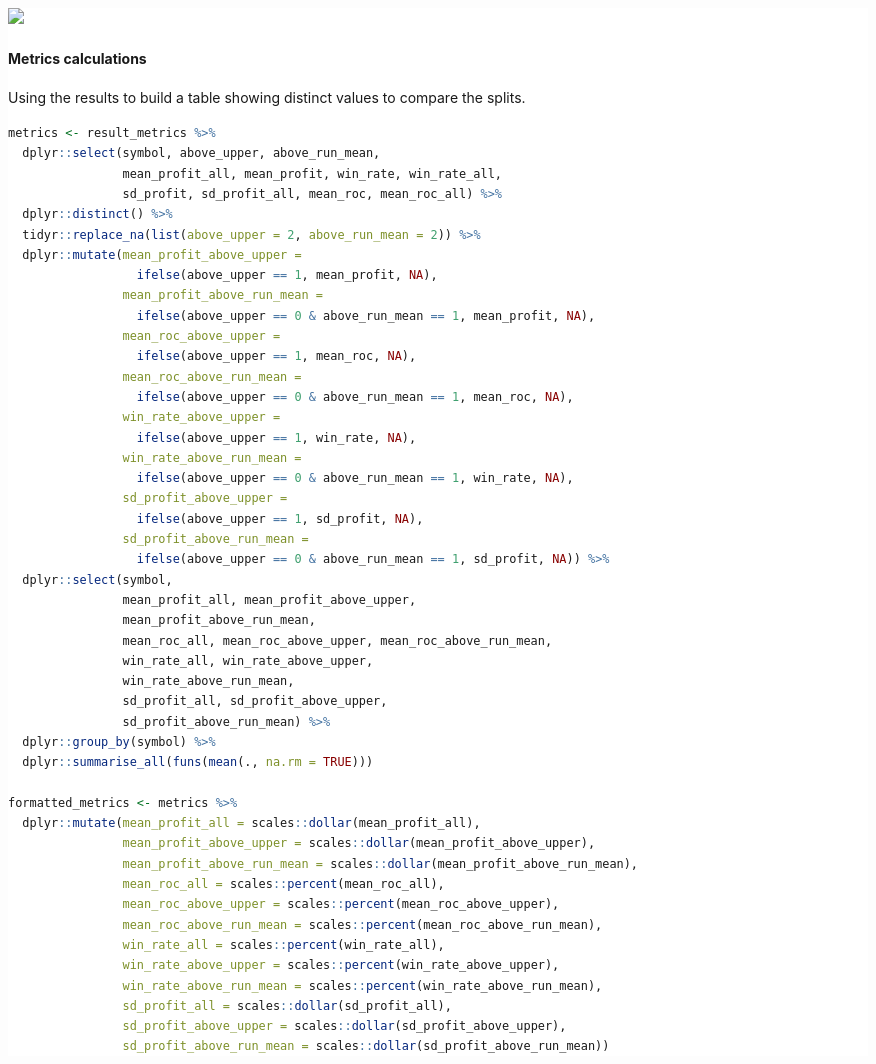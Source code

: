 <img src="/post/2018-08-13-put-richness_files/figure-html/sd ribbon plot-1.png" width="672" />

#### Metrics calculations  

Using the results to build a table showing distinct values to compare the splits.


```r
metrics <- result_metrics %>%
  dplyr::select(symbol, above_upper, above_run_mean,
                mean_profit_all, mean_profit, win_rate, win_rate_all,
                sd_profit, sd_profit_all, mean_roc, mean_roc_all) %>%
  dplyr::distinct() %>%
  tidyr::replace_na(list(above_upper = 2, above_run_mean = 2)) %>%
  dplyr::mutate(mean_profit_above_upper = 
                  ifelse(above_upper == 1, mean_profit, NA),
                mean_profit_above_run_mean = 
                  ifelse(above_upper == 0 & above_run_mean == 1, mean_profit, NA),
                mean_roc_above_upper = 
                  ifelse(above_upper == 1, mean_roc, NA),
                mean_roc_above_run_mean = 
                  ifelse(above_upper == 0 & above_run_mean == 1, mean_roc, NA),
                win_rate_above_upper = 
                  ifelse(above_upper == 1, win_rate, NA),
                win_rate_above_run_mean = 
                  ifelse(above_upper == 0 & above_run_mean == 1, win_rate, NA),
                sd_profit_above_upper = 
                  ifelse(above_upper == 1, sd_profit, NA),
                sd_profit_above_run_mean = 
                  ifelse(above_upper == 0 & above_run_mean == 1, sd_profit, NA)) %>%
  dplyr::select(symbol, 
                mean_profit_all, mean_profit_above_upper, 
                mean_profit_above_run_mean,
                mean_roc_all, mean_roc_above_upper, mean_roc_above_run_mean, 
                win_rate_all, win_rate_above_upper, 
                win_rate_above_run_mean,
                sd_profit_all, sd_profit_above_upper, 
                sd_profit_above_run_mean) %>%
  dplyr::group_by(symbol) %>% 
  dplyr::summarise_all(funs(mean(., na.rm = TRUE)))

formatted_metrics <- metrics %>%
  dplyr::mutate(mean_profit_all = scales::dollar(mean_profit_all), 
                mean_profit_above_upper = scales::dollar(mean_profit_above_upper), 
                mean_profit_above_run_mean = scales::dollar(mean_profit_above_run_mean),
                mean_roc_all = scales::percent(mean_roc_all), 
                mean_roc_above_upper = scales::percent(mean_roc_above_upper), 
                mean_roc_above_run_mean = scales::percent(mean_roc_above_run_mean),
                win_rate_all = scales::percent(win_rate_all), 
                win_rate_above_upper = scales::percent(win_rate_above_upper), 
                win_rate_above_run_mean = scales::percent(win_rate_above_run_mean),
                sd_profit_all = scales::dollar(sd_profit_all), 
                sd_profit_above_upper = scales::dollar(sd_profit_above_upper), 
                sd_profit_above_run_mean = scales::dollar(sd_profit_above_run_mean))
```
